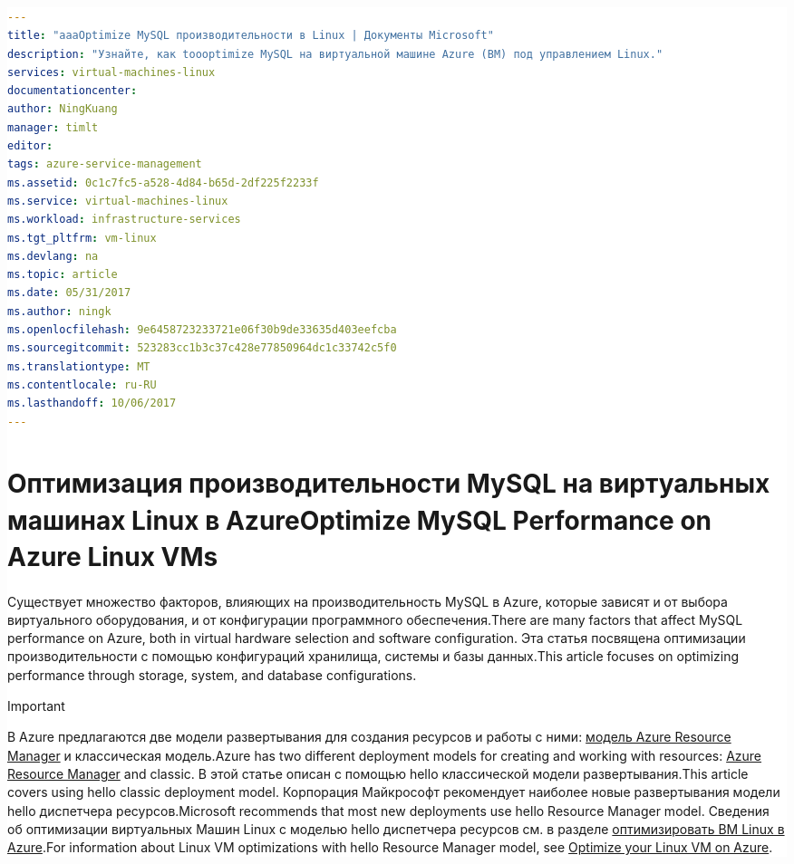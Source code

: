 ```yaml
---
title: "aaaOptimize MySQL производительности в Linux | Документы Microsoft"
description: "Узнайте, как toooptimize MySQL на виртуальной машине Azure (ВМ) под управлением Linux."
services: virtual-machines-linux
documentationcenter: 
author: NingKuang
manager: timlt
editor: 
tags: azure-service-management
ms.assetid: 0c1c7fc5-a528-4d84-b65d-2df225f2233f
ms.service: virtual-machines-linux
ms.workload: infrastructure-services
ms.tgt_pltfrm: vm-linux
ms.devlang: na
ms.topic: article
ms.date: 05/31/2017
ms.author: ningk
ms.openlocfilehash: 9e6458723233721e06f30b9de33635d403eefcba
ms.sourcegitcommit: 523283cc1b3c37c428e77850964dc1c33742c5f0
ms.translationtype: MT
ms.contentlocale: ru-RU
ms.lasthandoff: 10/06/2017
---
```

# <a name="optimize-mysql-performance-on-azure-linux-vms"></a><span data-ttu-id="7395a-103">Оптимизация производительности MySQL на виртуальных машинах Linux в Azure</span><span class="sxs-lookup"><span data-stu-id="7395a-103">Optimize MySQL Performance on Azure Linux VMs</span></span>
<span data-ttu-id="7395a-104">Существует множество факторов, влияющих на производительность MySQL в Azure, которые зависят и от выбора виртуального оборудования, и от конфигурации программного обеспечения.</span><span class="sxs-lookup"><span data-stu-id="7395a-104">There are many factors that affect MySQL performance on Azure, both in virtual hardware selection and software configuration.</span></span> <span data-ttu-id="7395a-105">Эта статья посвящена оптимизации производительности с помощью конфигураций хранилища, системы и базы данных.</span><span class="sxs-lookup"><span data-stu-id="7395a-105">This article focuses on optimizing performance through storage, system, and database configurations.</span></span>

> [!IMPORTANT]
> <span data-ttu-id="7395a-106">В Azure предлагаются две модели развертывания для создания ресурсов и работы с ними: [модель Azure Resource Manager](../../../resource-manager-deployment-model.md) и классическая модель.</span><span class="sxs-lookup"><span data-stu-id="7395a-106">Azure has two different deployment models for creating and working with resources: [Azure Resource Manager](../../../resource-manager-deployment-model.md) and classic.</span></span> <span data-ttu-id="7395a-107">В этой статье описан с помощью hello классической модели развертывания.</span><span class="sxs-lookup"><span data-stu-id="7395a-107">This article covers using hello classic deployment model.</span></span> <span data-ttu-id="7395a-108">Корпорация Майкрософт рекомендует наиболее новые развертывания модели hello диспетчера ресурсов.</span><span class="sxs-lookup"><span data-stu-id="7395a-108">Microsoft recommends that most new deployments use hello Resource Manager model.</span></span> <span data-ttu-id="7395a-109">Сведения об оптимизации виртуальных Машин Linux с моделью hello диспетчера ресурсов см. в разделе [оптимизировать ВМ Linux в Azure](../optimization.md?toc=%2fazure%2fvirtual-machines%2flinux%2ftoc.json).</span><span class="sxs-lookup"><span data-stu-id="7395a-109">For information about Linux VM optimizations with hello Resource Manager model, see [Optimize your Linux VM on Azure](../optimization.md?toc=%2fazure%2fvirtual-machines%2flinux%2ftoc.json).</span></span>
